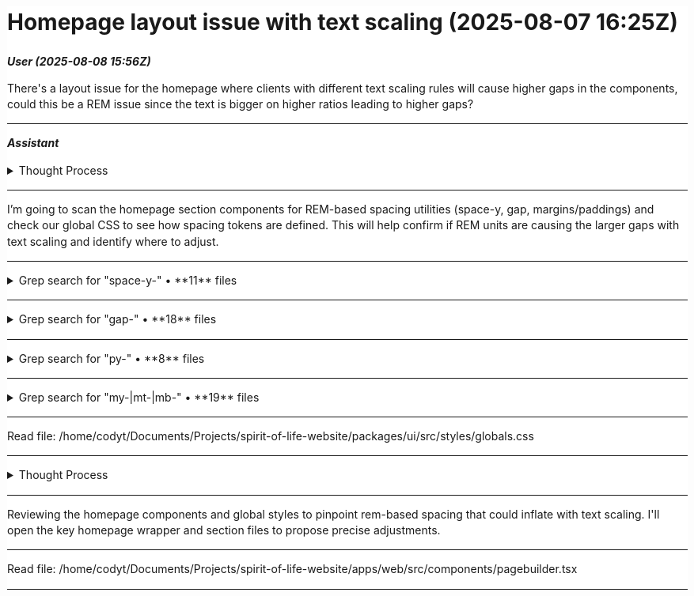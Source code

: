 

# Homepage layout issue with text scaling (2025-08-07 16:25Z)

_**User (2025-08-08 15:56Z)**_

There's a layout issue for the homepage where clients with different text scaling rules will cause higher gaps in the components, could this be a REM issue since the text is bigger on higher ratios leading to higher gaps?

---

_**Assistant**_

<think><details><summary>Thought Process</summary></details></think>

---

I’m going to scan the homepage section components for REM-based spacing utilities (space-y, gap, margins/paddings) and check our global CSS to see how spacing tokens are defined. This will help confirm if REM units are causing the larger gaps with text scaling and identify where to adjust.

---

<details><summary>Grep search for "space-y-" • **11** files</summary></details>

---

<details><summary>Grep search for "gap-" • **18** files</summary></details>

---

<details><summary>Grep search for "py-" • **8** files</summary></details>

---

<details><summary>Grep search for "my-|mt-|mb-" • **19** files</summary></details>

---

Read file: /home/codyt/Documents/Projects/spirit-of-life-website/packages/ui/src/styles/globals.css

---

<think><details><summary>Thought Process</summary></details></think>

---

Reviewing the homepage components and global styles to pinpoint rem-based spacing that could inflate with text scaling. I'll open the key homepage wrapper and section files to propose precise adjustments.

---

Read file: /home/codyt/Documents/Projects/spirit-of-life-website/apps/web/src/components/pagebuilder.tsx

---
